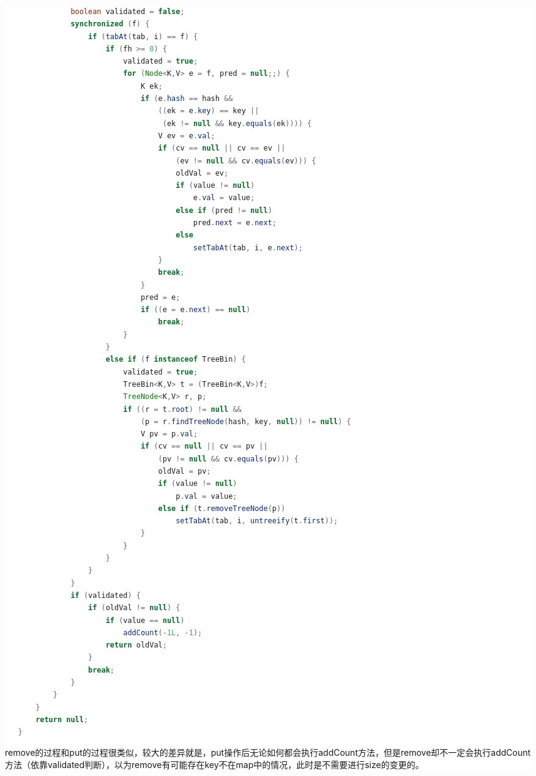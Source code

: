  ```java
                boolean validated = false;
                synchronized (f) {
                    if (tabAt(tab, i) == f) {
                        if (fh >= 0) {
                            validated = true;
                            for (Node<K,V> e = f, pred = null;;) {
                                K ek;
                                if (e.hash == hash &&
                                    ((ek = e.key) == key ||
                                     (ek != null && key.equals(ek)))) {
                                    V ev = e.val;
                                    if (cv == null || cv == ev ||
                                        (ev != null && cv.equals(ev))) {
                                        oldVal = ev;
                                        if (value != null)
                                            e.val = value;
                                        else if (pred != null)
                                            pred.next = e.next;
                                        else
                                            setTabAt(tab, i, e.next);
                                    }
                                    break;
                                }
                                pred = e;
                                if ((e = e.next) == null)
                                    break;
                            }
                        }
                        else if (f instanceof TreeBin) {
                            validated = true;
                            TreeBin<K,V> t = (TreeBin<K,V>)f;
                            TreeNode<K,V> r, p;
                            if ((r = t.root) != null &&
                                (p = r.findTreeNode(hash, key, null)) != null) {
                                V pv = p.val;
                                if (cv == null || cv == pv ||
                                    (pv != null && cv.equals(pv))) {
                                    oldVal = pv;
                                    if (value != null)
                                        p.val = value;
                                    else if (t.removeTreeNode(p))
                                        setTabAt(tab, i, untreeify(t.first));
                                }
                            }
                        }
                    }
                }
                if (validated) {
                    if (oldVal != null) {
                        if (value == null)
                            addCount(-1L, -1);
                        return oldVal;
                    }
                    break;
                }
            }
        }
        return null;
    }
 ```
 remove的过程和put的过程很类似，较大的差异就是，put操作后无论如何都会执行addCount方法，但是remove却不一定会执行addCount方法（依靠validated判断），以为remove有可能存在key不在map中的情况，此时是不需要进行size的变更的。
 